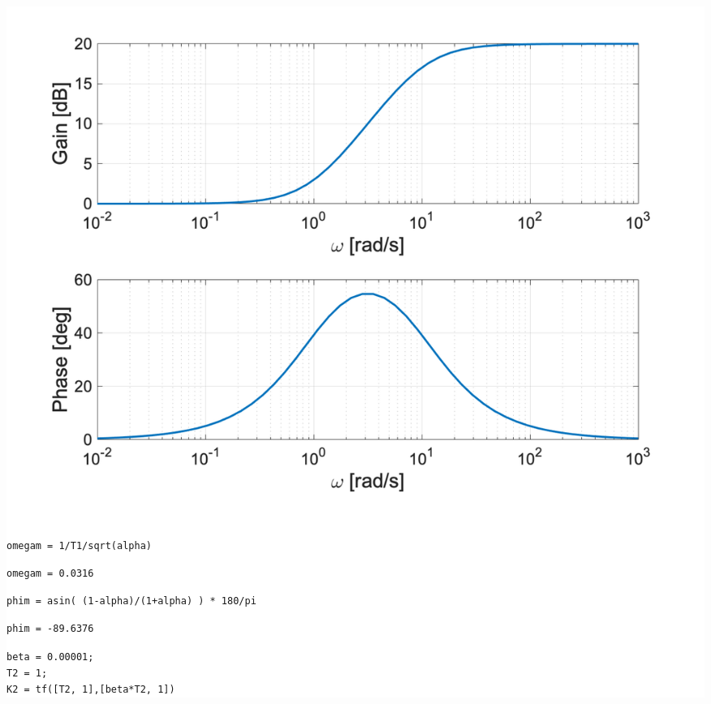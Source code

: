 
![figure_14.png](matlab_chap6_images/figure_14.png)


```matlab:Code

omegam = 1/T1/sqrt(alpha)
```


```text:Output
omegam = 0.0316
```


```matlab:Code
phim = asin( (1-alpha)/(1+alpha) ) * 180/pi
```


```text:Output
phim = -89.6376
```

  

```matlab:Code
beta = 0.00001;
T2 = 1;
K2 = tf([T2, 1],[beta*T2, 1])
```
